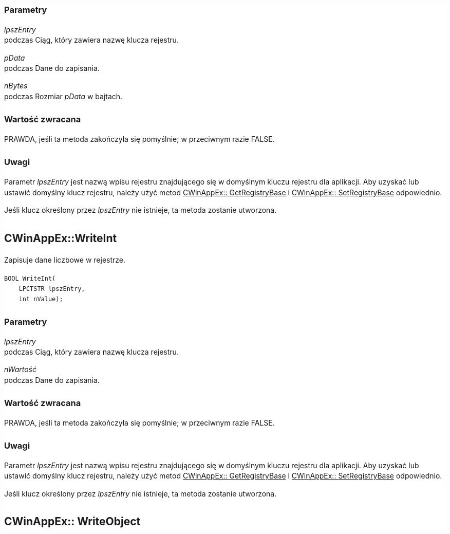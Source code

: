 ### <a name="parameters"></a>Parametry

*lpszEntry*<br/>
podczas Ciąg, który zawiera nazwę klucza rejestru.

*pData*<br/>
podczas Dane do zapisania.

*nBytes*<br/>
podczas Rozmiar *pData* w bajtach.

### <a name="return-value"></a>Wartość zwracana

PRAWDA, jeśli ta metoda zakończyła się pomyślnie; w przeciwnym razie FALSE.

### <a name="remarks"></a>Uwagi

Parametr *lpszEntry* jest nazwą wpisu rejestru znajdującego się w domyślnym kluczu rejestru dla aplikacji. Aby uzyskać lub ustawić domyślny klucz rejestru, należy użyć metod [CWinAppEx:: GetRegistryBase](#getregistrybase) i [CWinAppEx:: SetRegistryBase](#setregistrybase) odpowiednio.

Jeśli klucz określony przez *lpszEntry* nie istnieje, ta metoda zostanie utworzona.

##  <a name="writeint"></a>CWinAppEx::WriteInt

Zapisuje dane liczbowe w rejestrze.

```
BOOL WriteInt(
    LPCTSTR lpszEntry,
    int nValue);
```

### <a name="parameters"></a>Parametry

*lpszEntry*<br/>
podczas Ciąg, który zawiera nazwę klucza rejestru.

*nWartość*<br/>
podczas Dane do zapisania.

### <a name="return-value"></a>Wartość zwracana

PRAWDA, jeśli ta metoda zakończyła się pomyślnie; w przeciwnym razie FALSE.

### <a name="remarks"></a>Uwagi

Parametr *lpszEntry* jest nazwą wpisu rejestru znajdującego się w domyślnym kluczu rejestru dla aplikacji. Aby uzyskać lub ustawić domyślny klucz rejestru, należy użyć metod [CWinAppEx:: GetRegistryBase](#getregistrybase) i [CWinAppEx:: SetRegistryBase](#setregistrybase) odpowiednio.

Jeśli klucz określony przez *lpszEntry* nie istnieje, ta metoda zostanie utworzona.

##  <a name="writeobject"></a>CWinAppEx:: WriteObject
